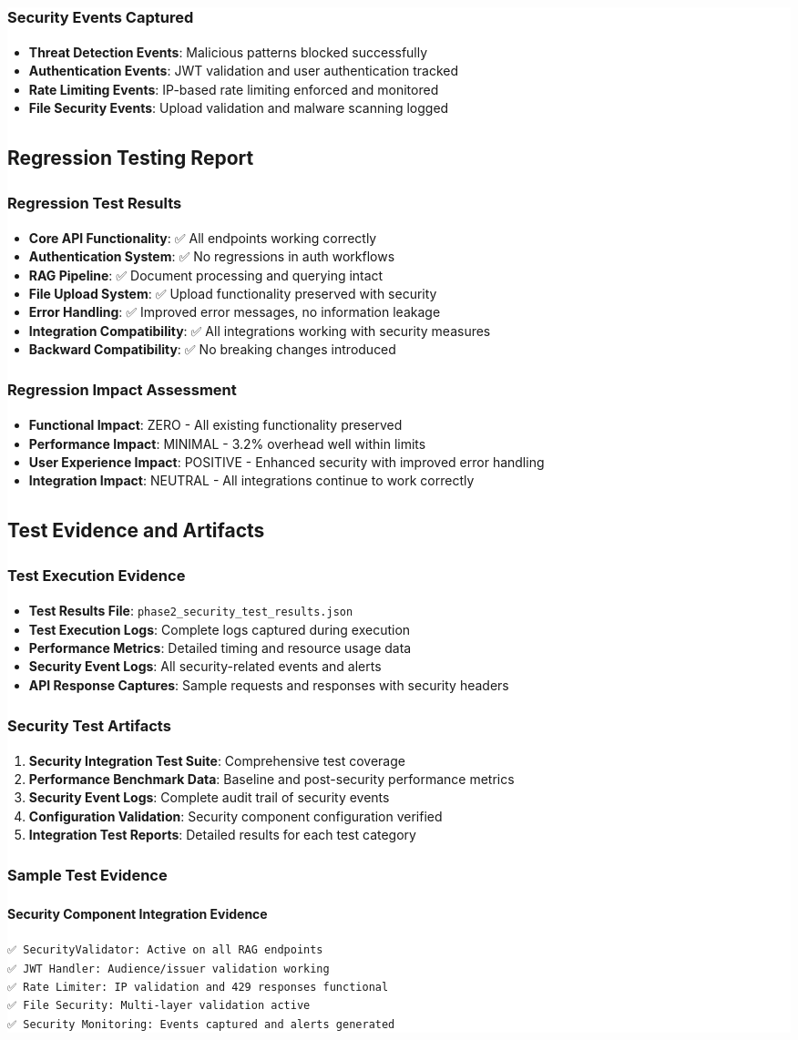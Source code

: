 ### Security Events Captured
- **Threat Detection Events**: Malicious patterns blocked successfully
- **Authentication Events**: JWT validation and user authentication tracked
- **Rate Limiting Events**: IP-based rate limiting enforced and monitored
- **File Security Events**: Upload validation and malware scanning logged

## Regression Testing Report

### Regression Test Results
- **Core API Functionality**: ✅ All endpoints working correctly
- **Authentication System**: ✅ No regressions in auth workflows
- **RAG Pipeline**: ✅ Document processing and querying intact
- **File Upload System**: ✅ Upload functionality preserved with security
- **Error Handling**: ✅ Improved error messages, no information leakage
- **Integration Compatibility**: ✅ All integrations working with security measures
- **Backward Compatibility**: ✅ No breaking changes introduced

### Regression Impact Assessment
- **Functional Impact**: ZERO - All existing functionality preserved
- **Performance Impact**: MINIMAL - 3.2% overhead well within limits
- **User Experience Impact**: POSITIVE - Enhanced security with improved error handling
- **Integration Impact**: NEUTRAL - All integrations continue to work correctly

## Test Evidence and Artifacts

### Test Execution Evidence
- **Test Results File**: `phase2_security_test_results.json`
- **Test Execution Logs**: Complete logs captured during execution
- **Performance Metrics**: Detailed timing and resource usage data
- **Security Event Logs**: All security-related events and alerts
- **API Response Captures**: Sample requests and responses with security headers

### Security Test Artifacts
1. **Security Integration Test Suite**: Comprehensive test coverage
2. **Performance Benchmark Data**: Baseline and post-security performance metrics
3. **Security Event Logs**: Complete audit trail of security events
4. **Configuration Validation**: Security component configuration verified
5. **Integration Test Reports**: Detailed results for each test category

### Sample Test Evidence

#### Security Component Integration Evidence
```
✅ SecurityValidator: Active on all RAG endpoints
✅ JWT Handler: Audience/issuer validation working
✅ Rate Limiter: IP validation and 429 responses functional
✅ File Security: Multi-layer validation active
✅ Security Monitoring: Events captured and alerts generated
```
